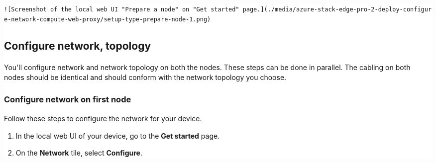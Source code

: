     ![Screenshot of the local web UI "Prepare a node" on "Get started" page.](./media/azure-stack-edge-pro-2-deploy-configure-network-compute-web-proxy/setup-type-prepare-node-1.png) 


## Configure network, topology

You'll configure network and network topology on both the nodes. These steps can be done in parallel. The cabling on both nodes should be identical and should conform with the network topology you choose.

### Configure network on first node

Follow these steps to configure the network for your device.

1. In the local web UI of your device, go to the **Get started** page. 

2. On the **Network** tile, select **Configure**.  
    